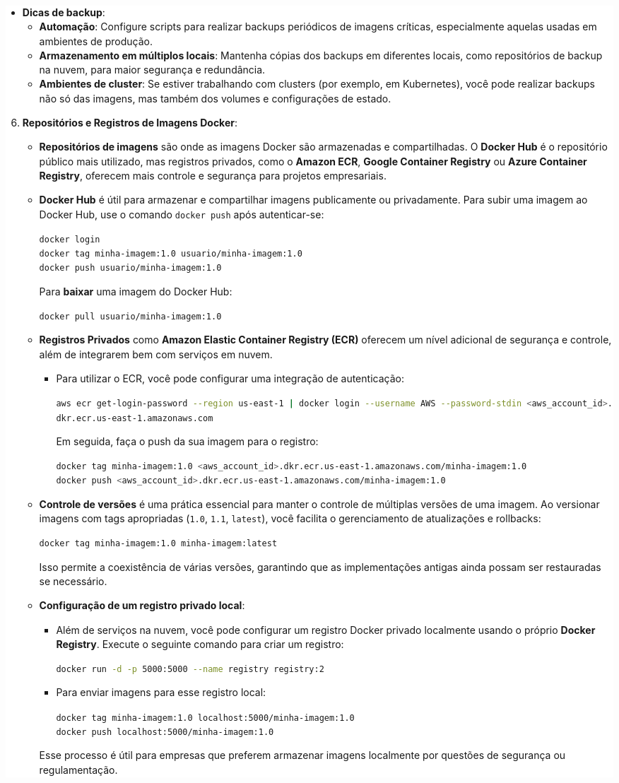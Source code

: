    - **Dicas de backup**:
     - **Automação**: Configure scripts para realizar backups periódicos de imagens críticas, especialmente aquelas usadas em ambientes de produção.
     - **Armazenamento em múltiplos locais**: Mantenha cópias dos backups em diferentes locais, como repositórios de backup na nuvem, para maior segurança e redundância.
     - **Ambientes de cluster**: Se estiver trabalhando com clusters (por exemplo, em Kubernetes), você pode realizar backups não só das imagens, mas também dos volumes e configurações de estado.

6. **Repositórios e Registros de Imagens Docker**:
   - **Repositórios de imagens** são onde as imagens Docker são armazenadas e compartilhadas. O **Docker Hub** é o repositório público mais utilizado, mas registros privados, como o **Amazon ECR**, **Google Container Registry** ou **Azure Container Registry**, oferecem mais controle e segurança para projetos empresariais.
   - **Docker Hub** é útil para armazenar e compartilhar imagens publicamente ou privadamente. Para subir uma imagem ao Docker Hub, use o comando `docker push` após autenticar-se:
     ```bash
     docker login
     docker tag minha-imagem:1.0 usuario/minha-imagem:1.0
     docker push usuario/minha-imagem:1.0
     ```
     Para **baixar** uma imagem do Docker Hub:
     ```bash
     docker pull usuario/minha-imagem:1.0
     ```
   - **Registros Privados** como **Amazon Elastic Container Registry (ECR)** oferecem um nível adicional de segurança e controle, além de integrarem bem com serviços em nuvem. 
     - Para utilizar o ECR, você pode configurar uma integração de autenticação:
       ```bash
       aws ecr get-login-password --region us-east-1 | docker login --username AWS --password-stdin <aws_account_id>.dkr.ecr.us-east-1.amazonaws.com
       ```
       Em seguida, faça o push da sua imagem para o registro:
       ```bash
       docker tag minha-imagem:1.0 <aws_account_id>.dkr.ecr.us-east-1.amazonaws.com/minha-imagem:1.0
       docker push <aws_account_id>.dkr.ecr.us-east-1.amazonaws.com/minha-imagem:1.0
       ```
   - **Controle de versões** é uma prática essencial para manter o controle de múltiplas versões de uma imagem. Ao versionar imagens com tags apropriadas (`1.0`, `1.1`, `latest`), você facilita o gerenciamento de atualizações e rollbacks:
     ```bash
     docker tag minha-imagem:1.0 minha-imagem:latest
     ```
     Isso permite a coexistência de várias versões, garantindo que as implementações antigas ainda possam ser restauradas se necessário.
   
   - **Configuração de um registro privado local**: 
     - Além de serviços na nuvem, você pode configurar um registro Docker privado localmente usando o próprio **Docker Registry**. Execute o seguinte comando para criar um registro:
       ```bash
       docker run -d -p 5000:5000 --name registry registry:2
       ```
     - Para enviar imagens para esse registro local:
       ```bash
       docker tag minha-imagem:1.0 localhost:5000/minha-imagem:1.0
       docker push localhost:5000/minha-imagem:1.0
       ```
     Esse processo é útil para empresas que preferem armazenar imagens localmente por questões de segurança ou regulamentação.
